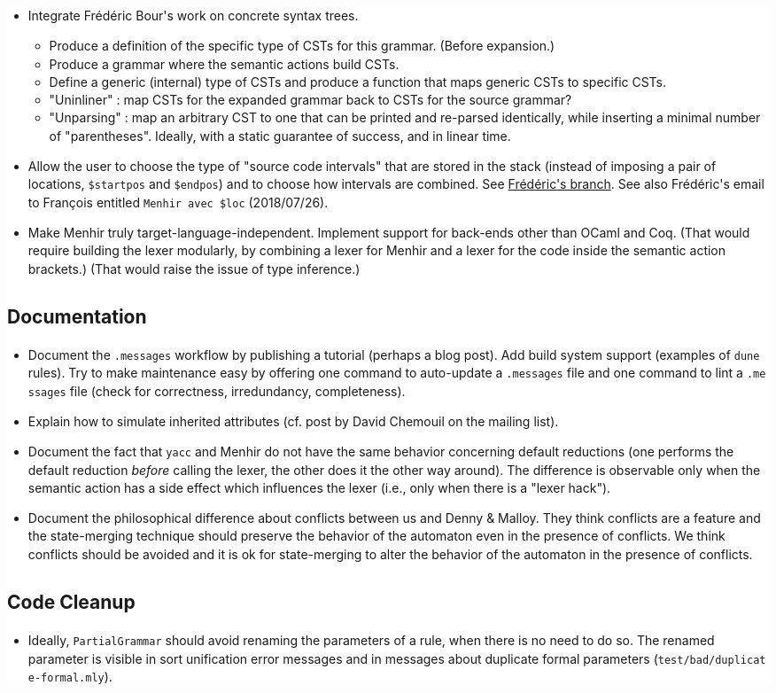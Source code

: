 * Integrate Frédéric Bour's work on concrete syntax trees.
    * Produce a definition of the specific type of CSTs for this grammar.
      (Before expansion.)
    * Produce a grammar where the semantic actions build CSTs.
    * Define a generic (internal) type of CSTs and
      produce a function that maps generic CSTs to specific CSTs.
    * "Uninliner" : map CSTs for the expanded grammar
      back to CSTs for the source grammar?
    * "Unparsing" : map an arbitrary CST to one that can be printed
      and re-parsed identically, while inserting a minimal number of
      "parentheses". Ideally, with a static guarantee of success,
      and in linear time.

* Allow the user to choose the type of "source code intervals" that are stored
  in the stack (instead of imposing a pair of locations, `$startpos` and
  `$endpos`) and to choose how intervals are combined. See [Frédéric's
  branch](https://gitlab.inria.fr/fpottier/menhir/tree/fred-abstract-locations).
  See also Frédéric's email to François entitled `Menhir avec $loc`
  (2018/07/26).

* Make Menhir truly target-language-independent. Implement support for
  back-ends other than OCaml and Coq. (That would require building the
  lexer modularly, by combining a lexer for Menhir and a lexer for the
  code inside the semantic action brackets.) (That would raise the issue
  of type inference.)

## Documentation

* Document the `.messages` workflow by publishing a tutorial (perhaps a blog
  post). Add build system support (examples of `dune` rules). Try to make
  maintenance easy by offering one command to auto-update a `.messages` file
  and one command to lint a `.messages` file (check for correctness,
  irredundancy, completeness).

* Explain how to simulate inherited attributes
  (cf. post by David Chemouil on the mailing list).

* Document the fact that `yacc` and Menhir do not have the same behavior
  concerning default reductions (one performs the default reduction *before*
  calling the lexer, the other does it the other way around). The difference
  is observable only when the semantic action has a side effect which
  influences the lexer (i.e., only when there is a "lexer hack").

* Document the philosophical difference about conflicts between us and Denny &
  Malloy. They think conflicts are a feature and the state-merging technique
  should preserve the behavior of the automaton even in the presence of
  conflicts. We think conflicts should be avoided and it is ok for
  state-merging to alter the behavior of the automaton in the presence of
  conflicts.

## Code Cleanup

* Ideally, `PartialGrammar` should avoid renaming the parameters of
  a rule, when there is no need to do so. The renamed parameter is
  visible in sort unification error messages and in messages about
  duplicate formal parameters (`test/bad/duplicate-formal.mly`).

